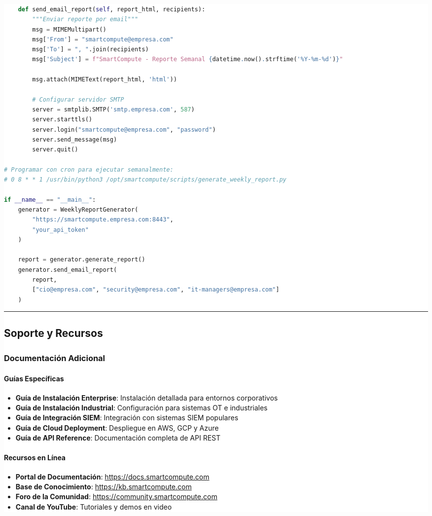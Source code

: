 ```python
    def send_email_report(self, report_html, recipients):
        """Enviar reporte por email"""
        msg = MIMEMultipart()
        msg['From'] = "smartcompute@empresa.com"
        msg['To'] = ", ".join(recipients)
        msg['Subject'] = f"SmartCompute - Reporte Semanal {datetime.now().strftime('%Y-%m-%d')}"

        msg.attach(MIMEText(report_html, 'html'))

        # Configurar servidor SMTP
        server = smtplib.SMTP('smtp.empresa.com', 587)
        server.starttls()
        server.login("smartcompute@empresa.com", "password")
        server.send_message(msg)
        server.quit()

# Programar con cron para ejecutar semanalmente:
# 0 8 * * 1 /usr/bin/python3 /opt/smartcompute/scripts/generate_weekly_report.py

if __name__ == "__main__":
    generator = WeeklyReportGenerator(
        "https://smartcompute.empresa.com:8443",
        "your_api_token"
    )

    report = generator.generate_report()
    generator.send_email_report(
        report,
        ["cio@empresa.com", "security@empresa.com", "it-managers@empresa.com"]
    )
```

---

## Soporte y Recursos

### Documentación Adicional

#### Guías Específicas
- **Guía de Instalación Enterprise**: Instalación detallada para entornos corporativos
- **Guía de Instalación Industrial**: Configuración para sistemas OT e industriales
- **Guía de Integración SIEM**: Integración con sistemas SIEM populares
- **Guía de Cloud Deployment**: Despliegue en AWS, GCP y Azure
- **Guía de API Reference**: Documentación completa de API REST

#### Recursos en Línea
- **Portal de Documentación**: https://docs.smartcompute.com
- **Base de Conocimiento**: https://kb.smartcompute.com
- **Foro de la Comunidad**: https://community.smartcompute.com
- **Canal de YouTube**: Tutoriales y demos en video
